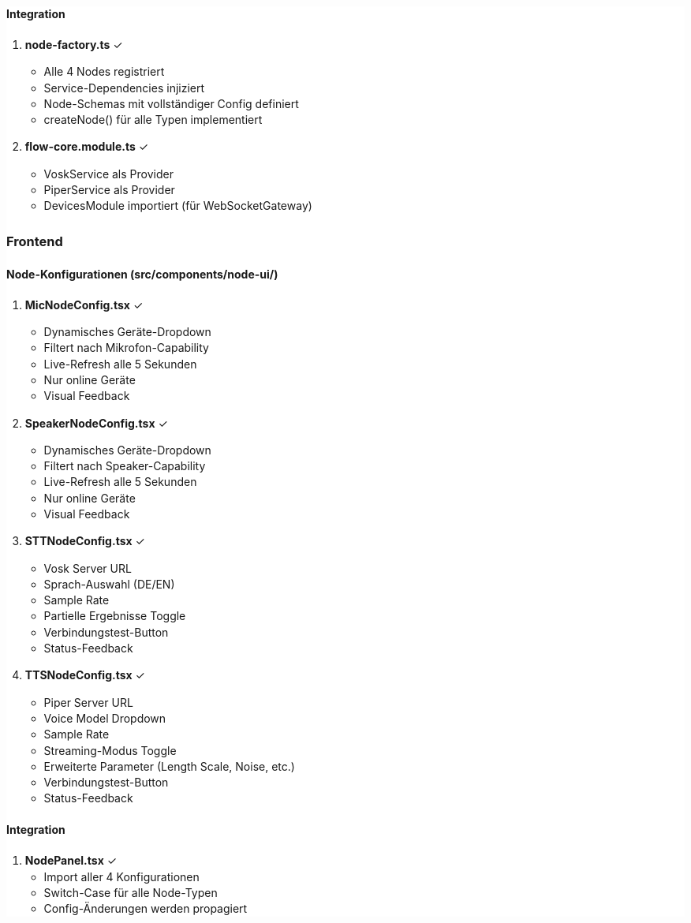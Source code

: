 #### Integration

1. **node-factory.ts** ✓
   - Alle 4 Nodes registriert
   - Service-Dependencies injiziert
   - Node-Schemas mit vollständiger Config definiert
   - createNode() für alle Typen implementiert

2. **flow-core.module.ts** ✓
   - VoskService als Provider
   - PiperService als Provider
   - DevicesModule importiert (für WebSocketGateway)

### Frontend

#### Node-Konfigurationen (src/components/node-ui/)

1. **MicNodeConfig.tsx** ✓
   - Dynamisches Geräte-Dropdown
   - Filtert nach Mikrofon-Capability
   - Live-Refresh alle 5 Sekunden
   - Nur online Geräte
   - Visual Feedback

2. **SpeakerNodeConfig.tsx** ✓
   - Dynamisches Geräte-Dropdown
   - Filtert nach Speaker-Capability
   - Live-Refresh alle 5 Sekunden
   - Nur online Geräte
   - Visual Feedback

3. **STTNodeConfig.tsx** ✓
   - Vosk Server URL
   - Sprach-Auswahl (DE/EN)
   - Sample Rate
   - Partielle Ergebnisse Toggle
   - Verbindungstest-Button
   - Status-Feedback

4. **TTSNodeConfig.tsx** ✓
   - Piper Server URL
   - Voice Model Dropdown
   - Sample Rate
   - Streaming-Modus Toggle
   - Erweiterte Parameter (Length Scale, Noise, etc.)
   - Verbindungstest-Button
   - Status-Feedback

#### Integration

1. **NodePanel.tsx** ✓
   - Import aller 4 Konfigurationen
   - Switch-Case für alle Node-Typen
   - Config-Änderungen werden propagiert
